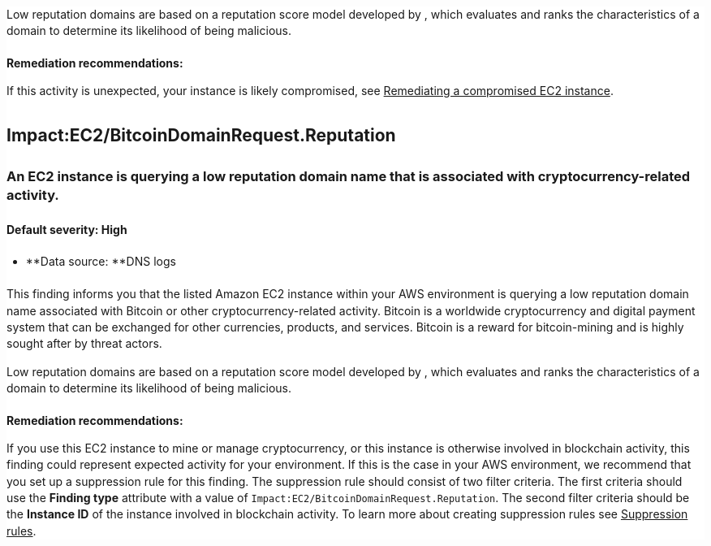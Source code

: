 Low reputation domains are based on a reputation score model developed by , which evaluates and ranks the characteristics of a domain to determine its likelihood of being malicious\.

#### <a name="impact-ec2-abuseddomainrequestreputation_remediation"></a>

**Remediation recommendations:**

If this activity is unexpected, your instance is likely compromised, see [Remediating a compromised EC2 instance](guardduty_remediate.md#compromised-ec2)\.

## Impact:EC2/BitcoinDomainRequest\.Reputation<a name="impact-ec2-bitcoindomainrequestreputation"></a>

### An EC2 instance is querying a low reputation domain name that is associated with cryptocurrency\-related activity\.<a name="impact-ec2-bitcoindomainrequestreputation_description"></a>

#### <a name="impact-ec2-bitcoindomainrequestreputation_severity"></a>

**Default severity: High**

#### <a name="impact-ec2-bitcoindomainrequestreputation_datasource"></a>
+ **Data source: **DNS logs

#### <a name="impact-ec2-bitcoindomainrequestreputation_full"></a>

This finding informs you that the listed Amazon EC2 instance within your AWS environment is querying a low reputation domain name associated with Bitcoin or other cryptocurrency\-related activity\. Bitcoin is a worldwide cryptocurrency and digital payment system that can be exchanged for other currencies, products, and services\. Bitcoin is a reward for bitcoin\-mining and is highly sought after by threat actors\.

Low reputation domains are based on a reputation score model developed by , which evaluates and ranks the characteristics of a domain to determine its likelihood of being malicious\.

#### <a name="impact-ec2-bitcoindomainrequestreputation_remediation"></a>

**Remediation recommendations:**

If you use this EC2 instance to mine or manage cryptocurrency, or this instance is otherwise involved in blockchain activity, this finding could represent expected activity for your environment\. If this is the case in your AWS environment, we recommend that you set up a suppression rule for this finding\. The suppression rule should consist of two filter criteria\. The first criteria should use the **Finding type** attribute with a value of `Impact:EC2/BitcoinDomainRequest.Reputation`\. The second filter criteria should be the **Instance ID** of the instance involved in blockchain activity\. To learn more about creating suppression rules see [Suppression rules](findings_suppression-rule.md)\.

